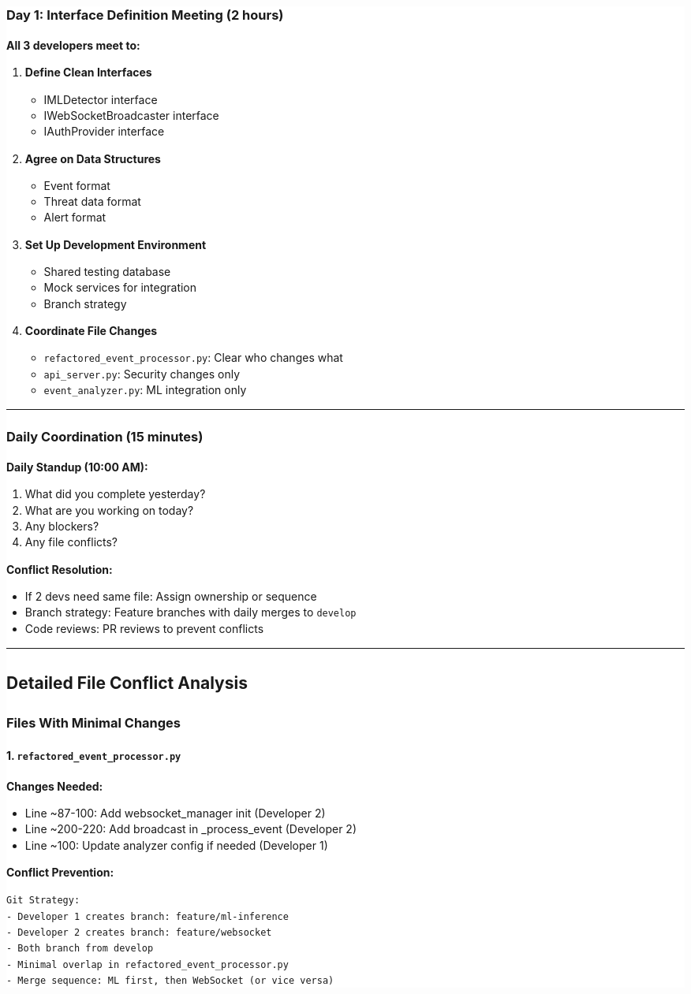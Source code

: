 ### Day 1: Interface Definition Meeting (2 hours)

**All 3 developers meet to:**

1. **Define Clean Interfaces**
   - IMLDetector interface
   - IWebSocketBroadcaster interface
   - IAuthProvider interface
   
2. **Agree on Data Structures**
   - Event format
   - Threat data format
   - Alert format
   
3. **Set Up Development Environment**
   - Shared testing database
   - Mock services for integration
   - Branch strategy

4. **Coordinate File Changes**
   - `refactored_event_processor.py`: Clear who changes what
   - `api_server.py`: Security changes only
   - `event_analyzer.py`: ML integration only

---

### Daily Coordination (15 minutes)

**Daily Standup (10:00 AM):**
1. What did you complete yesterday?
2. What are you working on today?
3. Any blockers?
4. Any file conflicts?

**Conflict Resolution:**
- If 2 devs need same file: Assign ownership or sequence
- Branch strategy: Feature branches with daily merges to `develop`
- Code reviews: PR reviews to prevent conflicts

---

## Detailed File Conflict Analysis

### Files With Minimal Changes

#### 1. `refactored_event_processor.py`
**Changes Needed:**
- Line ~87-100: Add websocket_manager init (Developer 2)
- Line ~200-220: Add broadcast in _process_event (Developer 2)
- Line ~100: Update analyzer config if needed (Developer 1)

**Conflict Prevention:**
```
Git Strategy:
- Developer 1 creates branch: feature/ml-inference
- Developer 2 creates branch: feature/websocket
- Both branch from develop
- Minimal overlap in refactored_event_processor.py
- Merge sequence: ML first, then WebSocket (or vice versa)
```
